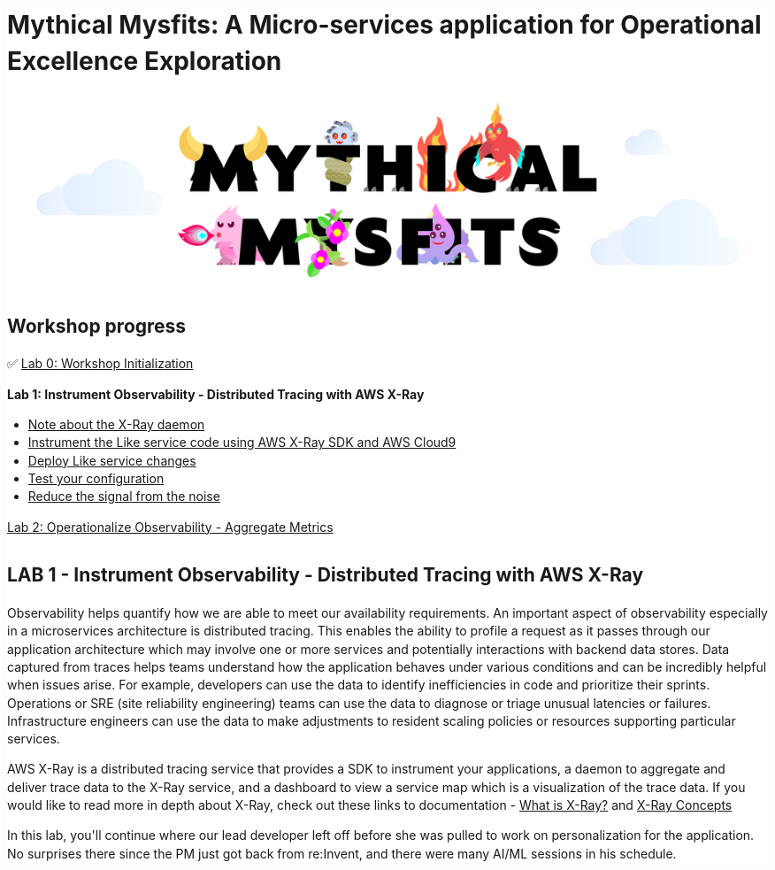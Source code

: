 # Mythical Mysfits: A Micro-services application for Operational Excellence Exploration

![mysfits-welcome](../images/mysfits-welcome.png)

## Workshop progress
✅ [Lab 0: Workshop Initialization](../lab-0-init)

**Lab 1: Instrument Observability - Distributed Tracing with AWS X-Ray**

- [Note about the X-Ray daemon](#1-quick-note-about-the-x-ray-daemon)
- [Instrument the Like service code using AWS X-Ray SDK and AWS Cloud9](#2-instrument-the-like-service-code-using-the-aws-x-ray-sdk-and-aws-cloud9)
- [Deploy Like service changes](#3-deploy-the-changes-you-made-to-the-like-service)
- [Test your configuration](#4-test-your-configuration)
- [Reduce the signal from the noise](#5-reduce-the-signal-from-the-noise)

[Lab 2: Operationalize Observability - Aggregate Metrics](../lab-2-agg)

## LAB 1 - Instrument Observability - Distributed Tracing with AWS X-Ray

Observability helps quantify how we are able to meet our availability requirements. An important aspect of observability especially in a microservices architecture is distributed tracing. This enables the ability to profile a request as it passes through our application architecture which may involve one or more services and potentially interactions with backend data stores. Data captured from traces helps teams understand how the application behaves under various conditions and can be incredibly helpful when issues arise. For example, developers can use the data to identify inefficiencies in code and prioritize their sprints. Operations or SRE (site reliability engineering) teams can use the data to diagnose or triage unusual latencies or failures. Infrastructure engineers can use the data to make adjustments to resident scaling policies or resources supporting particular services.

AWS X-Ray is a distributed tracing service that provides a SDK to instrument your applications, a daemon to aggregate and deliver trace data to the X-Ray service, and a dashboard to view a service map which is a visualization of the trace data. If you would like to read more in depth about X-Ray, check out these links to documentation - [What is X-Ray?](https://docs.aws.amazon.com/xray/latest/devguide/aws-xray.html) and [X-Ray Concepts](https://docs.aws.amazon.com/xray/latest/devguide/xray-concepts.html)

In this lab, you'll continue where our lead developer left off before she was pulled to work on personalization for the application. No surprises there since the PM just got back from re:Invent, and there were many AI/ML sessions in his schedule.
